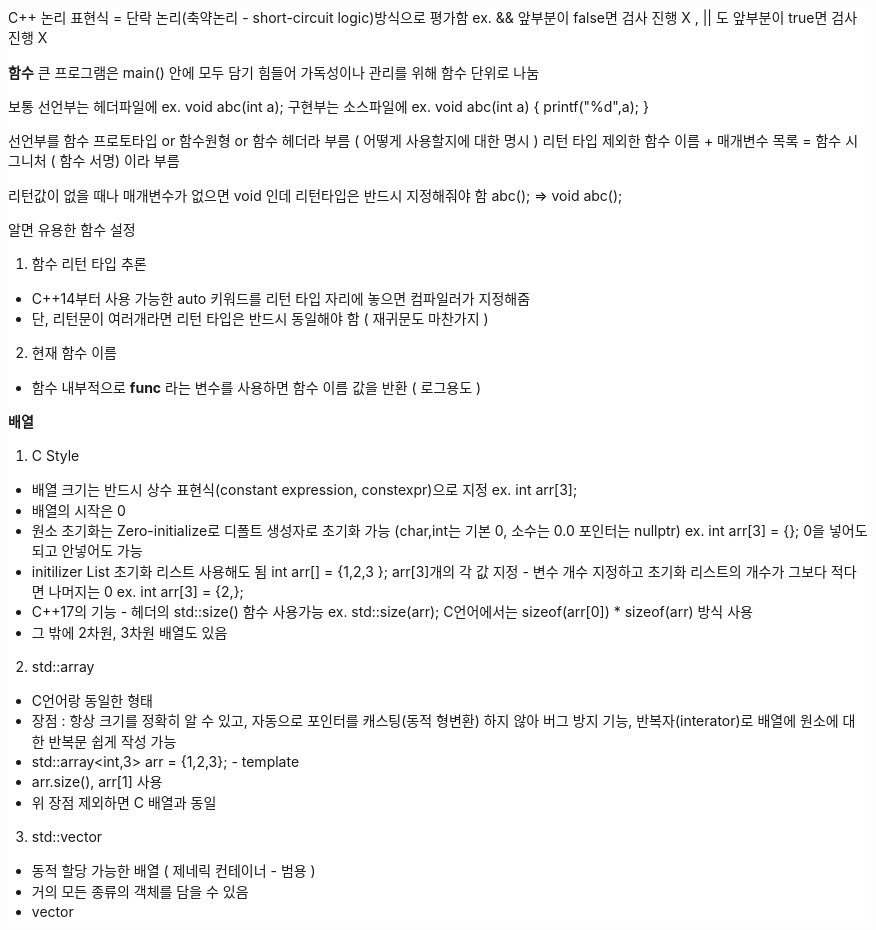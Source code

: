 C++ 논리 표현식 = 단락 논리(축약논리 - short-circuit logic)방식으로 평가함
ex. && 앞부분이 false면 검사 진행 X  ,   || 도 앞부분이 true면 검사 진행 X

**함수**
큰 프로그램은 main() 안에 모두 담기 힘들어 가독성이나 관리를 위해 함수 단위로 나눔

보통 선언부는 헤더파일에  ex. void abc(int a);
구현부는 소스파일에 ex. void abc(int a) {  printf("%d",a); }

선언부를 함수 프로토타입 or 함수원형 or 함수 헤더라 부름 ( 어떻게 사용할지에 대한 명시 )
리턴 타입 제외한 함수 이름 + 매개변수 목록 = 함수 시그니처 ( 함수 서명) 이라 부름

리턴값이 없을 때나 매개변수가 없으면 void 인데 리턴타입은 반드시 지정해줘야 함
abc();   => void abc();

알면 유용한 함수 설정
1. 함수 리턴 타입 추론
 - C++14부터 사용 가능한 auto 키워드를 리턴 타입 자리에 놓으면 컴파일러가 지정해줌
 - 단, 리턴문이 여러개라면 리턴 타입은 반드시 동일해야 함 ( 재귀문도 마찬가지 )
2. 현재 함수 이름
 - 함수 내부적으로 __func__ 라는 변수를 사용하면 함수 이름 값을 반환 ( 로그용도 )

**배열**
1. C Style
 - 배열 크기는 반드시 상수 표현식(constant expression, constexpr)으로 지정 ex. int arr[3];
 - 배열의 시작은 0
 - 원소 초기화는 Zero-initialize로 디폴트 생성자로 초기화 가능 (char,int는 기본 0, 소수는 0.0 포인터는 nullptr)   ex. int arr[3] = {};  0을 넣어도 되고 안넣어도 가능
 - initilizer List 초기화 리스트 사용해도 됨 int arr[] = {1,2,3 }; arr[3]개의 각 값 지정 - 변수 개수 지정하고 초기화 리스트의 개수가 그보다 적다면 나머지는 0 ex. int arr[3] = {2,};
 - C++17의 기능 - <array> 헤더의 std::size() 함수 사용가능 ex. std::size(arr);  C언어에서는 sizeof(arr[0]) * sizeof(arr) 방식 사용
 - 그 밖에 2차원, 3차원 배열도 있음
2. std::array
 - C언어랑 동일한 형태
 - 장점 : 항상 크기를 정확히 알 수 있고, 자동으로 포인터를 캐스팅(동적 형변환) 하지 않아 버그 방지 기능, 반복자(interator)로 배열에 원소에 대한 반복문 쉽게 작성 가능
 - std::array<int,3> arr = {1,2,3};  - template
 - arr.size(), arr[1] 사용 
 - 위 장점 제외하면 C 배열과 동일
3. std::vector
 - 동적 할당 가능한 배열 ( 제네릭 컨테이너 - 범용 )
 - 거의 모든 종류의 객체를 담을 수 있음
 - vector<template> a[3] = { X , X , X };  , a[0].push_back(A);

**구조적 바인딩(structed binding)**
C++17부터 도입

```c++
std::array<int,3> values = {11,22,33};

auto [x,y,z] = values;
```

 - 구조적 바인딩 사용에는 반드시 auto 키워드로 선언
 - 왼쪽의 선언 변수 개수와 우측 표현식 값 개수가 반드시 일치 필요
 - 구조체나 pair, tuple 등 에도 적용 가능
